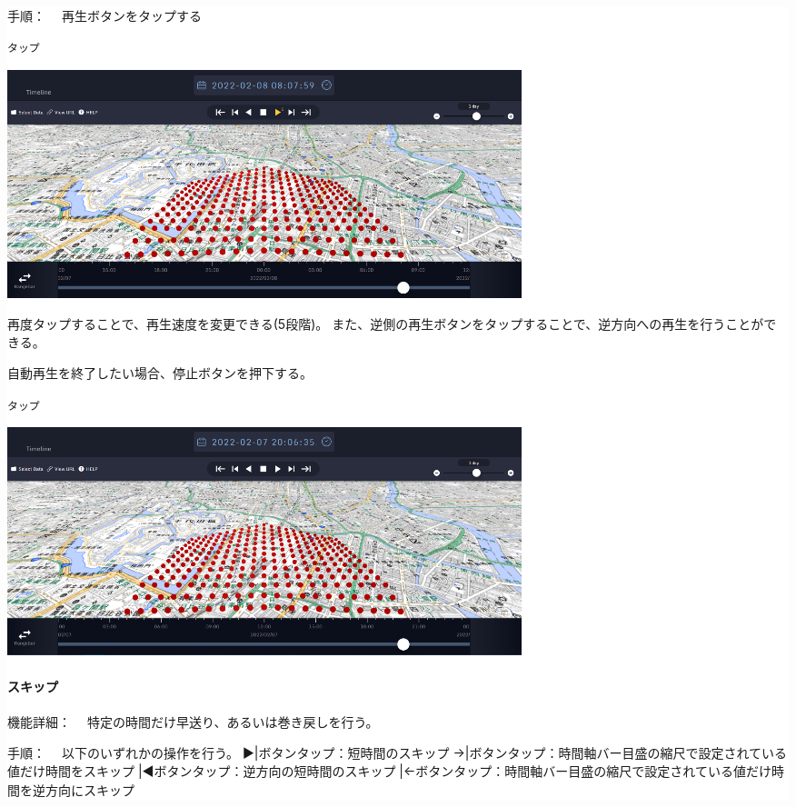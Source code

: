 手順：
　再生ボタンをタップする

```
タップ
```

![](media/MANUAL/image27.png)

再度タップすることで、再生速度を変更できる(5段階)。
また、逆側の再生ボタンをタップすることで、逆方向への再生を行うことができる。

自動再生を終了したい場合、停止ボタンを押下する。

```
タップ
```

![](media/MANUAL/image25.png)

#### スキップ
機能詳細：
　特定の時間だけ早送り、あるいは巻き戻しを行う。

手順：
　以下のいずれかの操作を行う。
▶|ボタンタップ：短時間のスキップ
→|ボタンタップ：時間軸バー目盛の縮尺で設定されている値だけ時間をスキップ
|◀ボタンタップ：逆方向の短時間のスキップ
|←ボタンタップ：時間軸バー目盛の縮尺で設定されている値だけ時間を逆方向にスキップ
